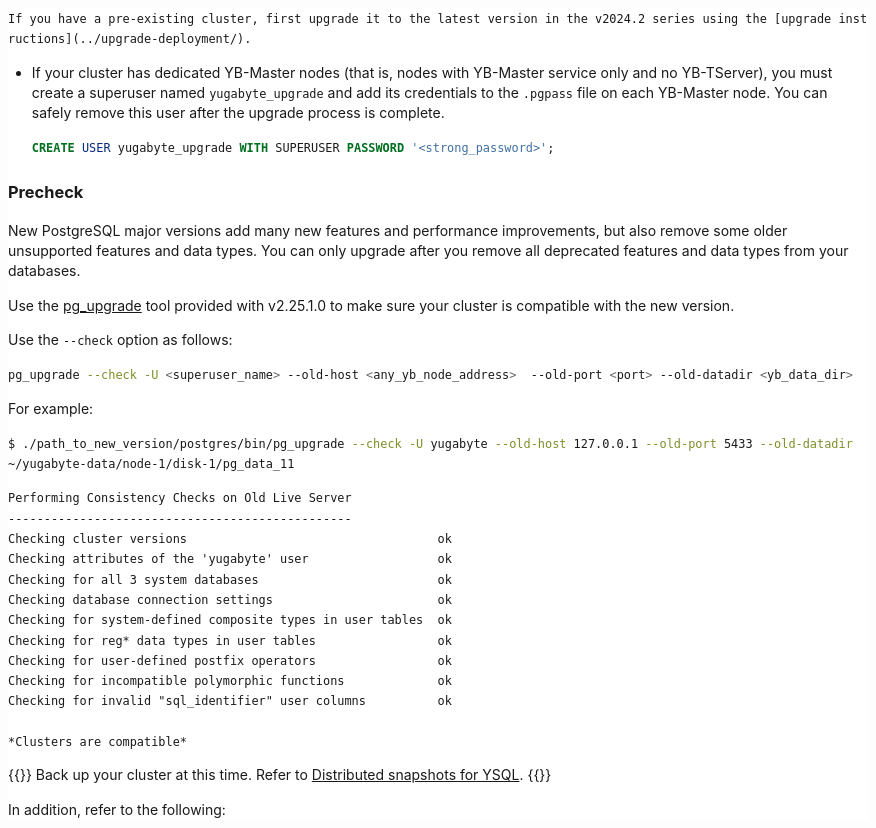     If you have a pre-existing cluster, first upgrade it to the latest version in the v2024.2 series using the [upgrade instructions](../upgrade-deployment/).

- If your cluster has dedicated YB-Master nodes (that is, nodes with YB-Master service only and no YB-TServer), you must create a superuser named `yugabyte_upgrade` and add its credentials to the `.pgpass` file on each YB-Master node. You can safely remove this user after the upgrade process is complete.

    ```sql
    CREATE USER yugabyte_upgrade WITH SUPERUSER PASSWORD '<strong_password>';
    ```

### Precheck

New PostgreSQL major versions add many new features and performance improvements, but also remove some older unsupported features and data types. You can only upgrade after you remove all deprecated features and data types from your databases.

Use the [pg_upgrade](https://www.postgresql.org/docs/15/pgupgrade.html) tool provided with v2.25.1.0 to make sure your cluster is compatible with the new version.

Use the `--check` option as follows:

```sh
pg_upgrade --check -U <superuser_name> --old-host <any_yb_node_address>  --old-port <port> --old-datadir <yb_data_dir>
```

For example:

```sh
$ ./path_to_new_version/postgres/bin/pg_upgrade --check -U yugabyte --old-host 127.0.0.1 --old-port 5433 --old-datadir ~/yugabyte-data/node-1/disk-1/pg_data_11
```

```output
Performing Consistency Checks on Old Live Server
------------------------------------------------
Checking cluster versions                                   ok
Checking attributes of the 'yugabyte' user                  ok
Checking for all 3 system databases                         ok
Checking database connection settings                       ok
Checking for system-defined composite types in user tables  ok
Checking for reg* data types in user tables                 ok
Checking for user-defined postfix operators                 ok
Checking for incompatible polymorphic functions             ok
Checking for invalid "sql_identifier" user columns          ok

*Clusters are compatible*
```

{{<tip title="Backup">}}
Back up your cluster at this time. Refer to [Distributed snapshots for YSQL](../backup-restore/snapshot-ysql/).
{{</tip>}}

In addition, refer to the following:
